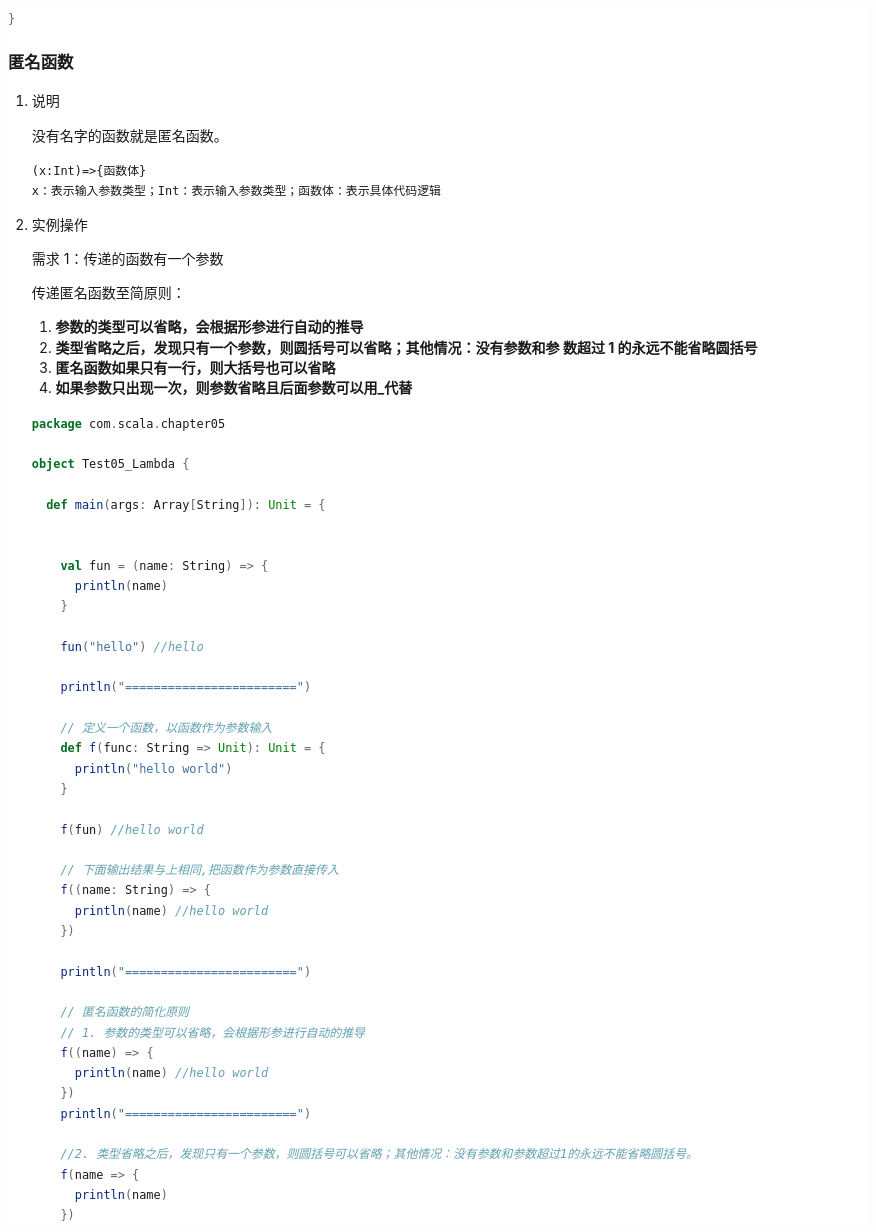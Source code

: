    ```scala
   }
   ```

### 匿名函数

1. 说明

   没有名字的函数就是匿名函数。

   ```
   (x:Int)=>{函数体}
   x：表示输入参数类型；Int：表示输入参数类型；函数体：表示具体代码逻辑
   ```

2. 实例操作

   需求 1：传递的函数有一个参数

   传递匿名函数至简原则：

   1. **参数的类型可以省略，会根据形参进行自动的推导**
   2. **类型省略之后，发现只有一个参数，则圆括号可以省略；其他情况：没有参数和参 数超过 1 的永远不能省略圆括号**
   3. **匿名函数如果只有一行，则大括号也可以省略**
   4. **如果参数只出现一次，则参数省略且后面参数可以用_代替**

   ```scala
   package com.scala.chapter05
   
   object Test05_Lambda {
   
     def main(args: Array[String]): Unit = {
   
   
       val fun = (name: String) => {
         println(name)
       }
   
       fun("hello") //hello
   
       println("========================")
   
       // 定义一个函数，以函数作为参数输入
       def f(func: String => Unit): Unit = {
         println("hello world")
       }
   
       f(fun) //hello world
   
       // 下面输出结果与上相同,把函数作为参数直接传入
       f((name: String) => {
         println(name) //hello world
       })
   
       println("========================")
   
       // 匿名函数的简化原则
       // 1. 参数的类型可以省略，会根据形参进行自动的推导
       f((name) => {
         println(name) //hello world
       })
       println("========================")
   
       //2. 类型省略之后，发现只有一个参数，则圆括号可以省略；其他情况：没有参数和参数超过1的永远不能省略圆括号。
       f(name => {
         println(name)
       })
   
   ```